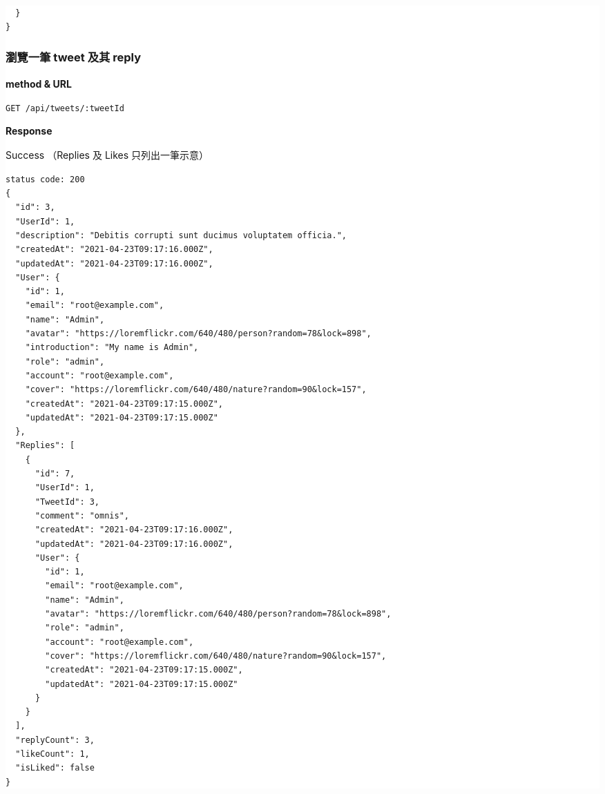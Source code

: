 ```
  }
}
```

### 瀏覽一筆 tweet 及其 reply
**method & URL**
```
GET /api/tweets/:tweetId
```

**Response**

Success （Replies 及 Likes 只列出一筆示意）
```
status code: 200
{
  "id": 3,
  "UserId": 1,
  "description": "Debitis corrupti sunt ducimus voluptatem officia.",
  "createdAt": "2021-04-23T09:17:16.000Z",
  "updatedAt": "2021-04-23T09:17:16.000Z",
  "User": {
    "id": 1,
    "email": "root@example.com",
    "name": "Admin",
    "avatar": "https://loremflickr.com/640/480/person?random=78&lock=898",
    "introduction": "My name is Admin",
    "role": "admin",
    "account": "root@example.com",
    "cover": "https://loremflickr.com/640/480/nature?random=90&lock=157",
    "createdAt": "2021-04-23T09:17:15.000Z",
    "updatedAt": "2021-04-23T09:17:15.000Z"
  },
  "Replies": [
    {
      "id": 7,
      "UserId": 1,
      "TweetId": 3,
      "comment": "omnis",
      "createdAt": "2021-04-23T09:17:16.000Z",
      "updatedAt": "2021-04-23T09:17:16.000Z",
      "User": {
        "id": 1,
        "email": "root@example.com",
        "name": "Admin",
        "avatar": "https://loremflickr.com/640/480/person?random=78&lock=898",
        "role": "admin",
        "account": "root@example.com",
        "cover": "https://loremflickr.com/640/480/nature?random=90&lock=157",
        "createdAt": "2021-04-23T09:17:15.000Z",
        "updatedAt": "2021-04-23T09:17:15.000Z"
      }
    }
  ],
  "replyCount": 3,
  "likeCount": 1,
  "isLiked": false
}
```
